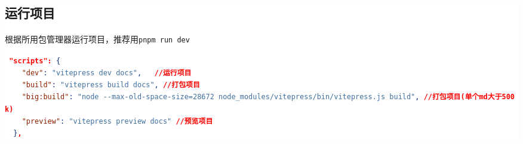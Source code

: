 ## 运行项目

根据所用包管理器运行项目，推荐用`pnpm run dev`
```json
 "scripts": {
    "dev": "vitepress dev docs",   //运行项目
    "build": "vitepress build docs", //打包项目
    "big:build": "node --max-old-space-size=28672 node_modules/vitepress/bin/vitepress.js build", //打包项目(单个md大于500k)
    "preview": "vitepress preview docs" //预览项目
  },
```
